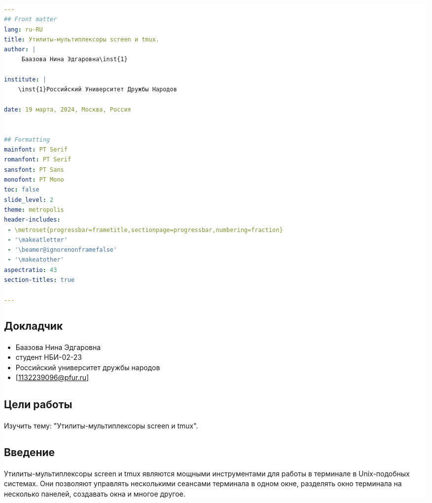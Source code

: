 ```yaml
---
## Front matter
lang: ru-RU
title: Утилиты-мультиплексоры screen и tmux.
author: |
	 Баазова Нина Эдгаровна\inst{1}

institute: |
	\inst{1}Российский Университет Дружбы Народов

date: 19 марта, 2024, Москва, Россия


## Formatting
mainfont: PT Serif
romanfont: PT Serif
sansfont: PT Sans
monofont: PT Mono
toc: false
slide_level: 2
theme: metropolis
header-includes: 
 - \metroset{progressbar=frametitle,sectionpage=progressbar,numbering=fraction}
 - '\makeatletter'
 - '\beamer@ignorenonframefalse'
 - '\makeatother'
aspectratio: 43
section-titles: true

---
```


## Докладчик

 * Баазова Нина Эдгаровна
 * студент НБИ-02-23
 * Российский университет дружбы народов
 * [1132239096@pfur.ru]

## Цели работы

Изучить тему: "Утилиты-мультиплексоры screen и tmux".

## Введение

Утилиты-мультиплексоры screen и tmux являются мощными инструментами для работы в 
терминале в Unix-подобных системах. Они позволяют управлять несколькими сеансами 
терминала в одном окне, разделять окно терминала на несколько панелей, создавать 
окна и многое другое. 
